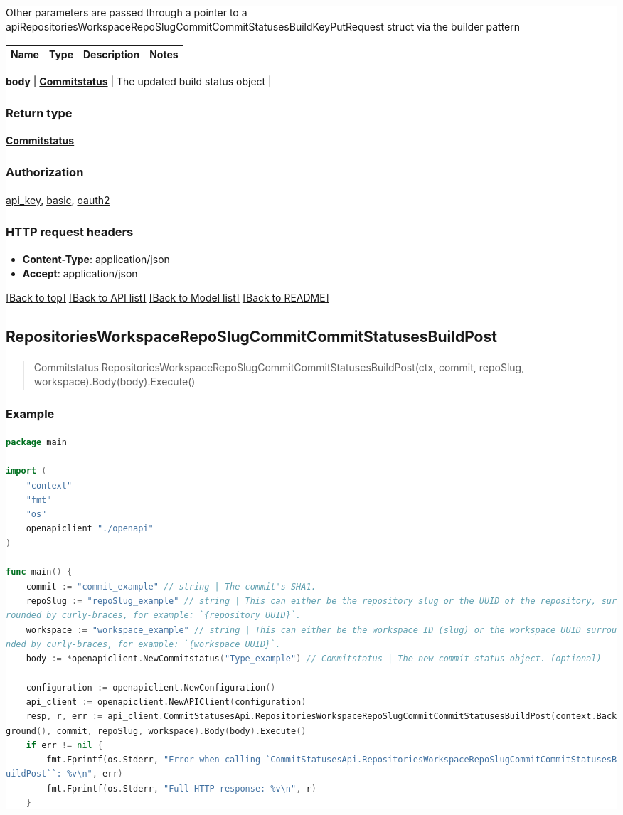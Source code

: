 Other parameters are passed through a pointer to a apiRepositoriesWorkspaceRepoSlugCommitCommitStatusesBuildKeyPutRequest struct via the builder pattern


Name | Type | Description  | Notes
------------- | ------------- | ------------- | -------------




 **body** | [**Commitstatus**](Commitstatus.md) | The updated build status object | 

### Return type

[**Commitstatus**](Commitstatus.md)

### Authorization

[api_key](../README.md#api_key), [basic](../README.md#basic), [oauth2](../README.md#oauth2)

### HTTP request headers

- **Content-Type**: application/json
- **Accept**: application/json

[[Back to top]](#) [[Back to API list]](../README.md#documentation-for-api-endpoints)
[[Back to Model list]](../README.md#documentation-for-models)
[[Back to README]](../README.md)


## RepositoriesWorkspaceRepoSlugCommitCommitStatusesBuildPost

> Commitstatus RepositoriesWorkspaceRepoSlugCommitCommitStatusesBuildPost(ctx, commit, repoSlug, workspace).Body(body).Execute()





### Example

```go
package main

import (
    "context"
    "fmt"
    "os"
    openapiclient "./openapi"
)

func main() {
    commit := "commit_example" // string | The commit's SHA1.
    repoSlug := "repoSlug_example" // string | This can either be the repository slug or the UUID of the repository, surrounded by curly-braces, for example: `{repository UUID}`. 
    workspace := "workspace_example" // string | This can either be the workspace ID (slug) or the workspace UUID surrounded by curly-braces, for example: `{workspace UUID}`. 
    body := *openapiclient.NewCommitstatus("Type_example") // Commitstatus | The new commit status object. (optional)

    configuration := openapiclient.NewConfiguration()
    api_client := openapiclient.NewAPIClient(configuration)
    resp, r, err := api_client.CommitStatusesApi.RepositoriesWorkspaceRepoSlugCommitCommitStatusesBuildPost(context.Background(), commit, repoSlug, workspace).Body(body).Execute()
    if err != nil {
        fmt.Fprintf(os.Stderr, "Error when calling `CommitStatusesApi.RepositoriesWorkspaceRepoSlugCommitCommitStatusesBuildPost``: %v\n", err)
        fmt.Fprintf(os.Stderr, "Full HTTP response: %v\n", r)
    }
```